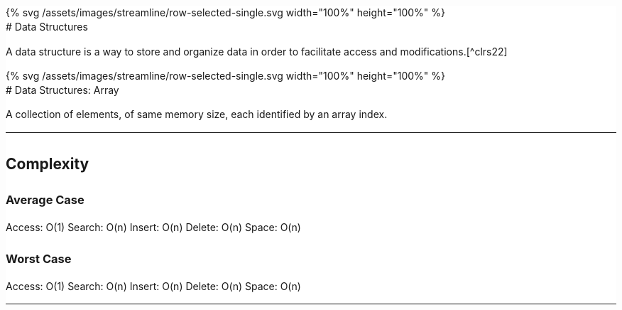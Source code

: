 </section>

<section class="relative mb-4 sm:mb-8 break-inside-avoid-column overflow-hidden rounded-md bg-zinc-950/5 p-4 dark:bg-white/5" markdown="1">
<div class="absolute -top-2 right-4 size-16 text-zinc-200 dark:text-zinc-700">{% svg /assets/images/streamline/row-selected-single.svg width="100%" height="100%" %}</div>
# Data Structures

A data structure is a way to store and organize data in order to facilitate access and modifications.[^clrs22]

</section>

<section class="relative mb-4 sm:mb-8 break-inside-avoid-column overflow-hidden rounded-md bg-zinc-950/5 p-4 dark:bg-white/5" markdown="1">
<div class="absolute -top-2 right-4 size-16 text-zinc-200 dark:text-zinc-700">{% svg /assets/images/streamline/row-selected-single.svg width="100%" height="100%" %}</div>
# Data Structures: Array

A collection of elements, of same memory size, each identified by an array index.

---

## Complexity

### Average Case

<span class="whitespace-nowrap rounded-md px-1.5 py-0.5 text-sm/5 font-medium sm:text-xs/5 bg-green-500/15 text-green-700 group-data-[hover]:bg-green-500/25 dark:bg-green-500/10 dark:text-green-400 dark:group-data-[hover]:bg-green-500/20">Access: O(1)</span>
<span class="whitespace-nowrap rounded-md px-1.5 py-0.5 text-sm/5 font-medium sm:text-xs/5 bg-yellow-400/20 text-yellow-700 group-data-[hover]:bg-yellow-400/30 dark:bg-yellow-400/10 dark:text-yellow-300 dark:group-data-[hover]:bg-yellow-400/15">Search: O(n)</span>
<span class="whitespace-nowrap rounded-md px-1.5 py-0.5 text-sm/5 font-medium sm:text-xs/5 bg-yellow-400/20 text-yellow-700 group-data-[hover]:bg-yellow-400/30 dark:bg-yellow-400/10 dark:text-yellow-300 dark:group-data-[hover]:bg-yellow-400/15">Insert: O(n)</span>
<span class="whitespace-nowrap rounded-md px-1.5 py-0.5 text-sm/5 font-medium sm:text-xs/5 bg-yellow-400/20 text-yellow-700 group-data-[hover]:bg-yellow-400/30 dark:bg-yellow-400/10 dark:text-yellow-300 dark:group-data-[hover]:bg-yellow-400/15">Delete: O(n)</span>
<span class="whitespace-nowrap rounded-md px-1.5 py-0.5 text-sm/5 font-medium sm:text-xs/5 bg-yellow-400/20 text-yellow-700 group-data-[hover]:bg-yellow-400/30 dark:bg-yellow-400/10 dark:text-yellow-300 dark:group-data-[hover]:bg-yellow-400/15">Space: O(n)</span>

### Worst Case

<span class="whitespace-nowrap rounded-md px-1.5 py-0.5 text-sm/5 font-medium sm:text-xs/5 bg-green-500/15 text-green-700 group-data-[hover]:bg-green-500/25 dark:bg-green-500/10 dark:text-green-400 dark:group-data-[hover]:bg-green-500/20">Access: O(1)</span>
<span class="whitespace-nowrap rounded-md px-1.5 py-0.5 text-sm/5 font-medium sm:text-xs/5 bg-yellow-400/20 text-yellow-700 group-data-[hover]:bg-yellow-400/30 dark:bg-yellow-400/10 dark:text-yellow-300 dark:group-data-[hover]:bg-yellow-400/15">Search: O(n)</span>
<span class="whitespace-nowrap rounded-md px-1.5 py-0.5 text-sm/5 font-medium sm:text-xs/5 bg-yellow-400/20 text-yellow-700 group-data-[hover]:bg-yellow-400/30 dark:bg-yellow-400/10 dark:text-yellow-300 dark:group-data-[hover]:bg-yellow-400/15">Insert: O(n)</span>
<span class="whitespace-nowrap rounded-md px-1.5 py-0.5 text-sm/5 font-medium sm:text-xs/5 bg-yellow-400/20 text-yellow-700 group-data-[hover]:bg-yellow-400/30 dark:bg-yellow-400/10 dark:text-yellow-300 dark:group-data-[hover]:bg-yellow-400/15">Delete: O(n)</span>
<span class="whitespace-nowrap rounded-md px-1.5 py-0.5 text-sm/5 font-medium sm:text-xs/5 bg-yellow-400/20 text-yellow-700 group-data-[hover]:bg-yellow-400/30 dark:bg-yellow-400/10 dark:text-yellow-300 dark:group-data-[hover]:bg-yellow-400/15">Space: O(n)</span>

---
